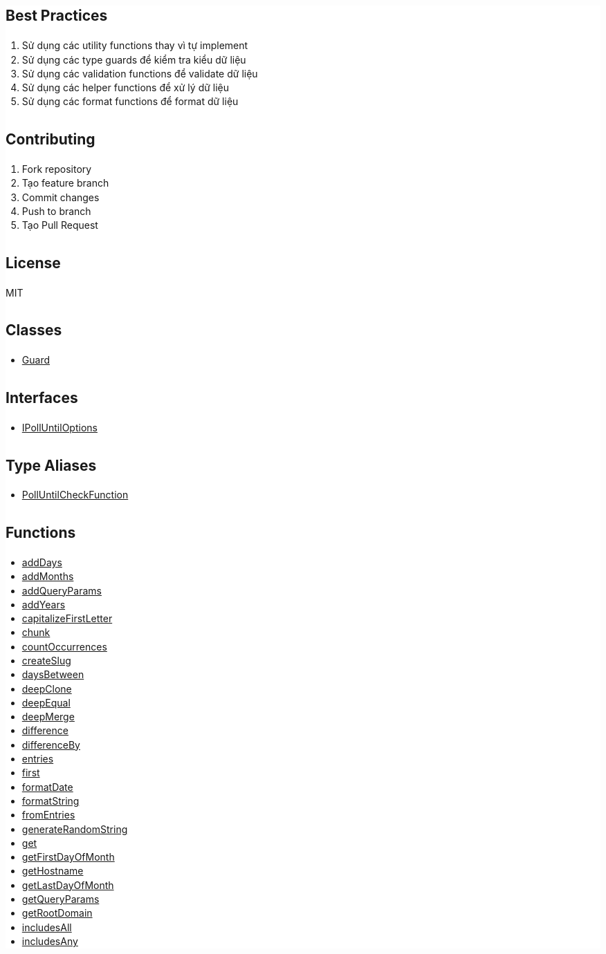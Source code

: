 ## Best Practices

1. Sử dụng các utility functions thay vì tự implement
2. Sử dụng các type guards để kiểm tra kiểu dữ liệu
3. Sử dụng các validation functions để validate dữ liệu
4. Sử dụng các helper functions để xử lý dữ liệu
5. Sử dụng các format functions để format dữ liệu

## Contributing

1. Fork repository
2. Tạo feature branch
3. Commit changes
4. Push to branch
5. Tạo Pull Request

## License

MIT

## Classes

- [Guard](/libraries/common-utils/Class.Guard.md)

## Interfaces

- [IPollUntilOptions](/libraries/common-utils/Interface.IPollUntilOptions.md)

## Type Aliases

- [PollUntilCheckFunction](/libraries/common-utils/TypeAlias.PollUntilCheckFunction.md)

## Functions

- [addDays](/libraries/common-utils/Function.addDays.md)
- [addMonths](/libraries/common-utils/Function.addMonths.md)
- [addQueryParams](/libraries/common-utils/Function.addQueryParams.md)
- [addYears](/libraries/common-utils/Function.addYears.md)
- [capitalizeFirstLetter](/libraries/common-utils/Function.capitalizeFirstLetter.md)
- [chunk](/libraries/common-utils/Function.chunk.md)
- [countOccurrences](/libraries/common-utils/Function.countOccurrences.md)
- [createSlug](/libraries/common-utils/Function.createSlug.md)
- [daysBetween](/libraries/common-utils/Function.daysBetween.md)
- [deepClone](/libraries/common-utils/Function.deepClone.md)
- [deepEqual](/libraries/common-utils/Function.deepEqual.md)
- [deepMerge](/libraries/common-utils/Function.deepMerge.md)
- [difference](/libraries/common-utils/Function.difference.md)
- [differenceBy](/libraries/common-utils/Function.differenceBy.md)
- [entries](/libraries/common-utils/Function.entries.md)
- [first](/libraries/common-utils/Function.first.md)
- [formatDate](/libraries/common-utils/Function.formatDate.md)
- [formatString](/libraries/common-utils/Function.formatString.md)
- [fromEntries](/libraries/common-utils/Function.fromEntries.md)
- [generateRandomString](/libraries/common-utils/Function.generateRandomString.md)
- [get](/libraries/common-utils/Function.get.md)
- [getFirstDayOfMonth](/libraries/common-utils/Function.getFirstDayOfMonth.md)
- [getHostname](/libraries/common-utils/Function.getHostname.md)
- [getLastDayOfMonth](/libraries/common-utils/Function.getLastDayOfMonth.md)
- [getQueryParams](/libraries/common-utils/Function.getQueryParams.md)
- [getRootDomain](/libraries/common-utils/Function.getRootDomain.md)
- [includesAll](/libraries/common-utils/Function.includesAll.md)
- [includesAny](/libraries/common-utils/Function.includesAny.md)